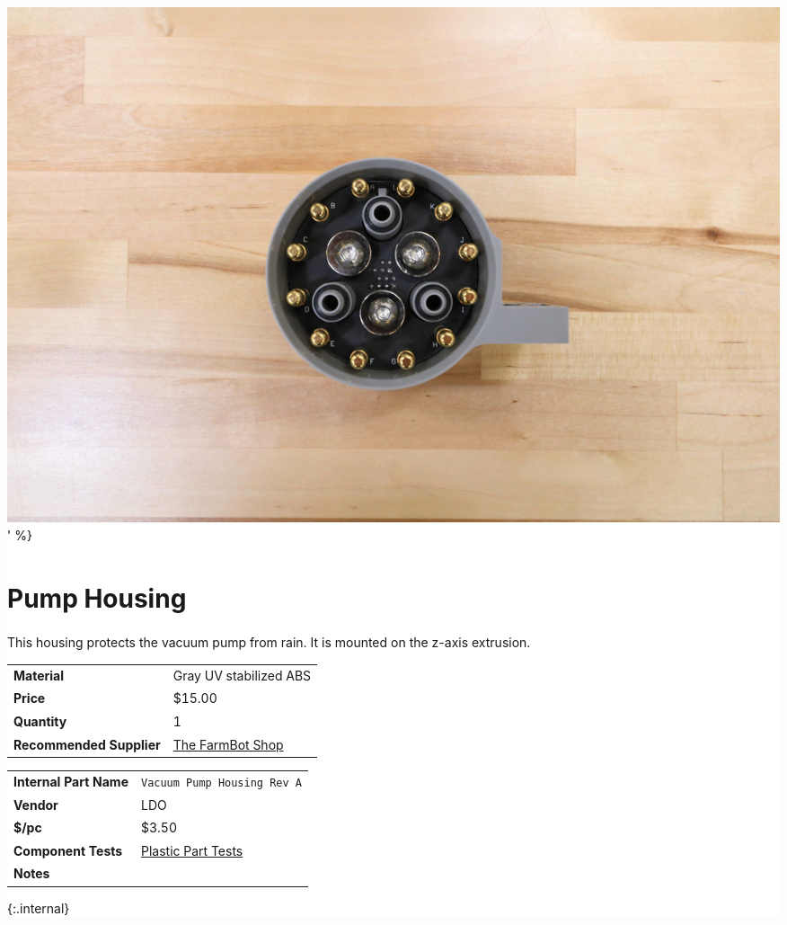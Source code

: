 ![utm bottom view](_images/utm_bottom_view.jpg)
' %}

# Pump Housing

This housing protects the vacuum pump from rain. It is mounted on the z-axis extrusion.

|                              |                              |
|------------------------------|------------------------------|
|**Material**                  |Gray UV stabilized ABS
|**Price**                     |$15.00
|**Quantity**                  |1
|**Recommended Supplier**      |[The FarmBot Shop](http://shop.farm.bot)

|                              |                              |
|------------------------------|------------------------------|
|**Internal Part Name**        |`Vacuum Pump Housing Rev A`
|**Vendor**                    |LDO
|**$/pc**                      |$3.50
|**Component Tests**           |[Plastic Part Tests](../../manufacturing/component-tests/plastic-parts.md)
|**Notes**                     |
{:.internal}
